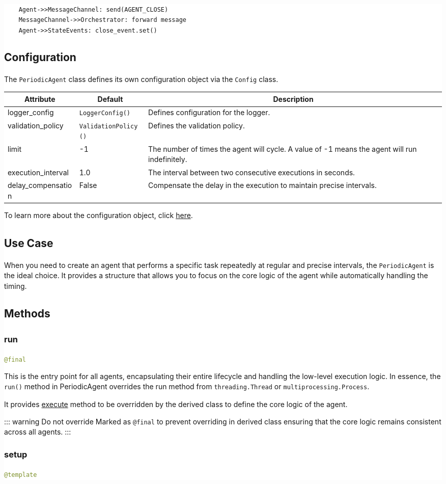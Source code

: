 ```mermaid
    Agent->>MessageChannel: send(AGENT_CLOSE)
    MessageChannel->>Orchestrator: forward message
    Agent->>StateEvents: close_event.set()
```

## Configuration

The `PeriodicAgent` class defines its own configuration object via the `Config` class.

| Attribute | Default | Description |
|-----------|---------|-------------|
| logger_config | `LoggerConfig()` | Defines configuration for the logger. |
| validation_policy | `ValidationPolicy()` | Defines the validation policy. |
| limit | -1 | The number of times the agent will cycle. A value of -1 means the agent will run indefinitely. |
| execution_interval | 1.0 | The interval between two consecutive executions in seconds. |
| delay_compensation | False | Compensate the delay in the execution to maintain precise intervals. |

To learn more about the configuration object, click [here](../index.md#configuration).

## Use Case

When you need to create an agent that performs a specific task repeatedly at regular and precise intervals, the `PeriodicAgent` is the ideal choice. It provides a structure that allows you to focus on the core logic of the agent while automatically handling the timing.

## Methods

### run

```python
@final
```

This is the entry point for all agents, encapsulating their entire lifecycle and handling the low-level execution logic. In essence, the `run()` method in PeriodicAgent overrides the run method from `threading.Thread` or `multiprocessing.Process`.

It provides [execute](#execute) method to be overridden by the derived class to define the core logic of the agent.

::: warning Do not override
Marked as `@final` to prevent overriding in derived class ensuring that the core logic remains consistent across all agents.
:::

### setup
```python
@template
```
